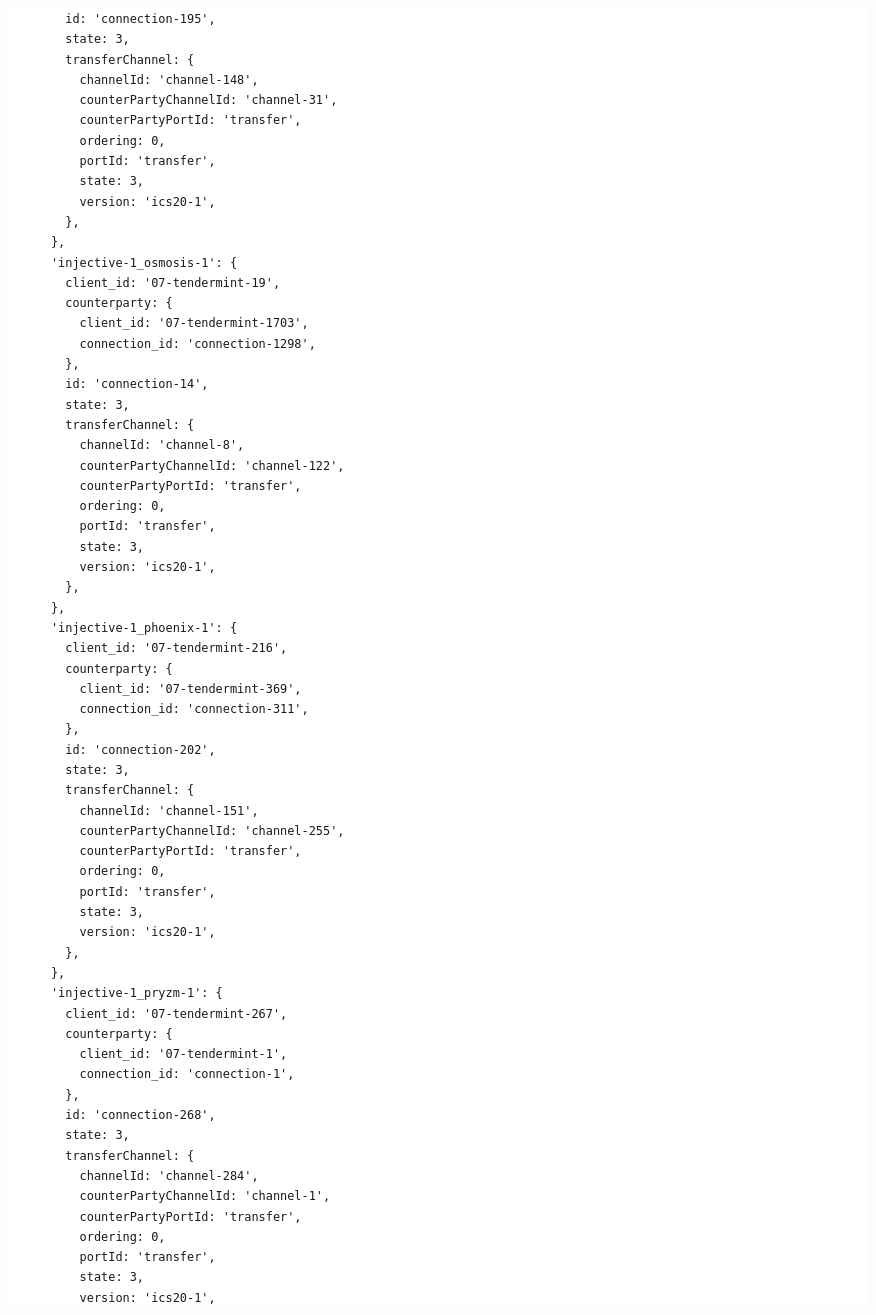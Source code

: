             id: 'connection-195',
            state: 3,
            transferChannel: {
              channelId: 'channel-148',
              counterPartyChannelId: 'channel-31',
              counterPartyPortId: 'transfer',
              ordering: 0,
              portId: 'transfer',
              state: 3,
              version: 'ics20-1',
            },
          },
          'injective-1_osmosis-1': {
            client_id: '07-tendermint-19',
            counterparty: {
              client_id: '07-tendermint-1703',
              connection_id: 'connection-1298',
            },
            id: 'connection-14',
            state: 3,
            transferChannel: {
              channelId: 'channel-8',
              counterPartyChannelId: 'channel-122',
              counterPartyPortId: 'transfer',
              ordering: 0,
              portId: 'transfer',
              state: 3,
              version: 'ics20-1',
            },
          },
          'injective-1_phoenix-1': {
            client_id: '07-tendermint-216',
            counterparty: {
              client_id: '07-tendermint-369',
              connection_id: 'connection-311',
            },
            id: 'connection-202',
            state: 3,
            transferChannel: {
              channelId: 'channel-151',
              counterPartyChannelId: 'channel-255',
              counterPartyPortId: 'transfer',
              ordering: 0,
              portId: 'transfer',
              state: 3,
              version: 'ics20-1',
            },
          },
          'injective-1_pryzm-1': {
            client_id: '07-tendermint-267',
            counterparty: {
              client_id: '07-tendermint-1',
              connection_id: 'connection-1',
            },
            id: 'connection-268',
            state: 3,
            transferChannel: {
              channelId: 'channel-284',
              counterPartyChannelId: 'channel-1',
              counterPartyPortId: 'transfer',
              ordering: 0,
              portId: 'transfer',
              state: 3,
              version: 'ics20-1',